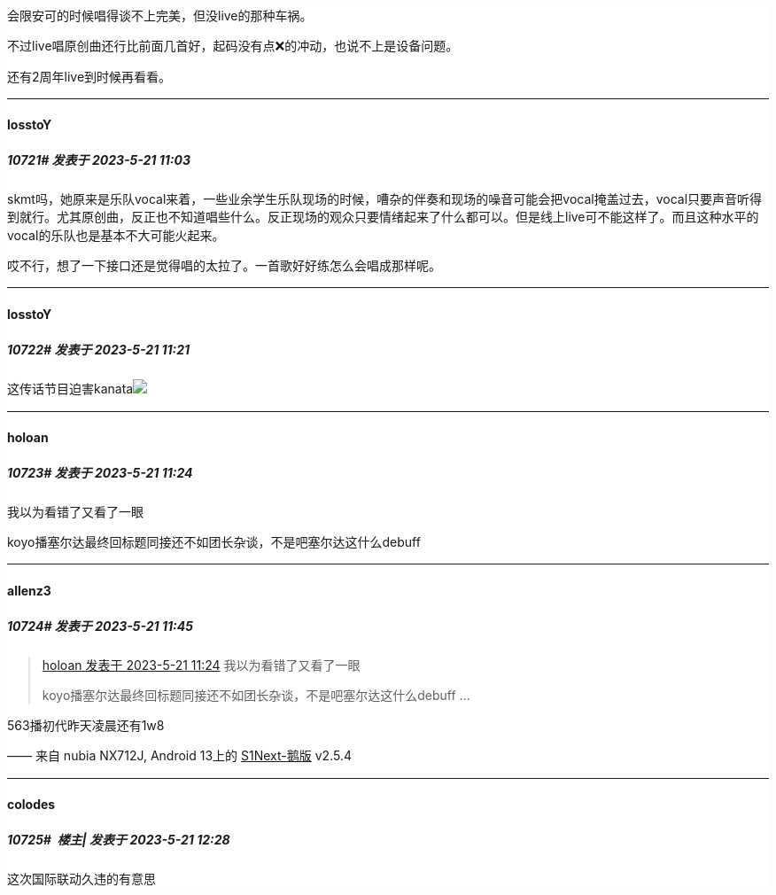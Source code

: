 会限安可的时候唱得谈不上完美，但没live的那种车祸。

不过live唱原创曲还行比前面几首好，起码没有点❌的冲动，也说不上是设备问题。

还有2周年live到时候再看看。


*****

####  losstoY  
##### 10721#       发表于 2023-5-21 11:03

skmt吗，她原来是乐队vocal来着，一些业余学生乐队现场的时候，嘈杂的伴奏和现场的噪音可能会把vocal掩盖过去，vocal只要声音听得到就行。尤其原创曲，反正也不知道唱些什么。反正现场的观众只要情绪起来了什么都可以。但是线上live可不能这样了。而且这种水平的vocal的乐队也是基本不大可能火起来。

哎不行，想了一下接口还是觉得唱的太拉了。一首歌好好练怎么会唱成那样呢。


*****

####  losstoY  
##### 10722#       发表于 2023-5-21 11:21

这传话节目迫害kanata<img src="https://static.saraba1st.com/image/smiley/face2017/116.png" referrerpolicy="no-referrer">


*****

####  holoan  
##### 10723#       发表于 2023-5-21 11:24

我以为看错了又看了一眼

koyo播塞尔达最终回标题同接还不如团长杂谈，不是吧塞尔达这什么debuff


*****

####  allenz3  
##### 10724#       发表于 2023-5-21 11:45

<blockquote><a href="httphttps://bbs.saraba1st.com/2b/forum.php?mod=redirect&amp;goto=findpost&amp;pid=60927873&amp;ptid=2117322" target="_blank">holoan 发表于 2023-5-21 11:24</a>
我以为看错了又看了一眼

koyo播塞尔达最终回标题同接还不如团长杂谈，不是吧塞尔达这什么debuff ...</blockquote>
563播初代昨天凌晨还有1w8

—— 来自 nubia NX712J, Android 13上的 [S1Next-鹅版](https://github.com/ykrank/S1-Next/releases) v2.5.4


*****

####  colodes  
##### 10725#         楼主| 发表于 2023-5-21 12:28

这次国际联动久违的有意思
